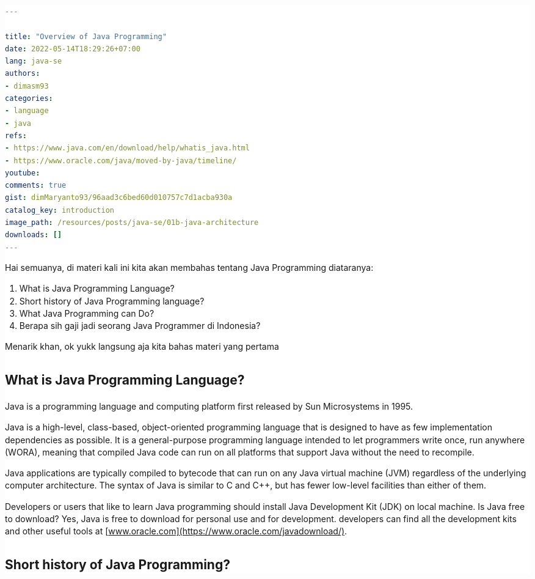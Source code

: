 ```yaml
---

title: "Overview of Java Programming"
date: 2022-05-14T18:29:26+07:00
lang: java-se
authors:
- dimasm93
categories:
- language
- java
refs: 
- https://www.java.com/en/download/help/whatis_java.html
- https://www.oracle.com/java/moved-by-java/timeline/
youtube: 
comments: true
gist: dimMaryanto93/96aad3c6bed60d010757c7d1acba930a
catalog_key: introduction
image_path: /resources/posts/java-se/01b-java-architecture
downloads: []
---
```


Hai semuanya, di materi kali ini kita akan membahas tentang Java Programming diataranya:

1. What is Java Programming Language?
2. Short history of Java Programming language?
3. What Java Programming can Do?
4. Berapa sih gaji jadi seorang Java Programmer di Indonesia?

Menarik khan, ok yukk langsung aja kita bahas materi yang pertama



## What is Java Programming Language?

Java is a programming language and computing platform first released by Sun Microsystems in 1995. 

Java is a high-level, class-based, object-oriented programming language that is designed to have as few implementation dependencies as possible. It is a general-purpose programming language intended to let programmers write once, run anywhere (WORA), meaning that compiled Java code can run on all platforms that support Java without the need to recompile. 

Java applications are typically compiled to bytecode that can run on any Java virtual machine (JVM) regardless of the underlying computer architecture. The syntax of Java is similar to C and C++, but has fewer low-level facilities than either of them.

Developers or users that like to learn Java programming should install Java Development Kit (JDK) on local machine. Is Java free to download? Yes, Java is free to download for personal use and for development. developers can find all the development kits and other useful tools at [www.oracle.com](https://www.oracle.com/javadownload/).

## Short history of Java Programming?
